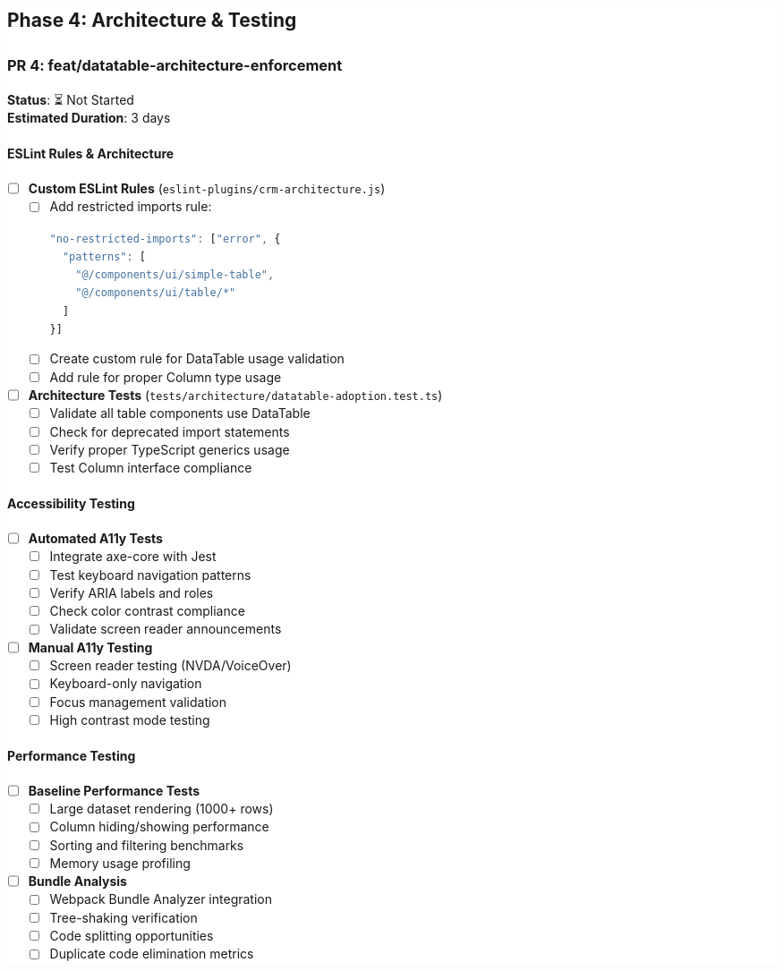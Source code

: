 
## Phase 4: Architecture & Testing

### PR 4: feat/datatable-architecture-enforcement  
**Status**: ⏳ Not Started  
**Estimated Duration**: 3 days  

#### ESLint Rules & Architecture
- [ ] **Custom ESLint Rules** (`eslint-plugins/crm-architecture.js`)
  - [ ] Add restricted imports rule:
    ```javascript
    "no-restricted-imports": ["error", {
      "patterns": [
        "@/components/ui/simple-table",
        "@/components/ui/table/*"
      ]
    }]
    ```
  - [ ] Create custom rule for DataTable usage validation
  - [ ] Add rule for proper Column<T> type usage

- [ ] **Architecture Tests** (`tests/architecture/datatable-adoption.test.ts`)
  - [ ] Validate all table components use DataTable
  - [ ] Check for deprecated import statements
  - [ ] Verify proper TypeScript generics usage
  - [ ] Test Column<T> interface compliance

#### Accessibility Testing
- [ ] **Automated A11y Tests**
  - [ ] Integrate axe-core with Jest
  - [ ] Test keyboard navigation patterns
  - [ ] Verify ARIA labels and roles
  - [ ] Check color contrast compliance
  - [ ] Validate screen reader announcements

- [ ] **Manual A11y Testing**
  - [ ] Screen reader testing (NVDA/VoiceOver)
  - [ ] Keyboard-only navigation
  - [ ] Focus management validation
  - [ ] High contrast mode testing

#### Performance Testing
- [ ] **Baseline Performance Tests**
  - [ ] Large dataset rendering (1000+ rows)
  - [ ] Column hiding/showing performance
  - [ ] Sorting and filtering benchmarks
  - [ ] Memory usage profiling

- [ ] **Bundle Analysis**
  - [ ] Webpack Bundle Analyzer integration
  - [ ] Tree-shaking verification
  - [ ] Code splitting opportunities
  - [ ] Duplicate code elimination metrics
